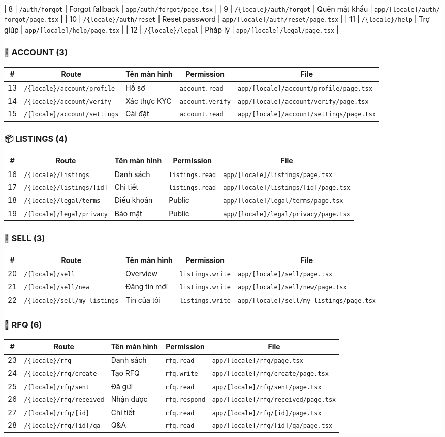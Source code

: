 | 8 | `/auth/forgot` | Forgot fallback | `app/auth/forgot/page.tsx` |
| 9 | `/{locale}/auth/forgot` | Quên mật khẩu | `app/[locale]/auth/forgot/page.tsx` |
| 10 | `/{locale}/auth/reset` | Reset password | `app/[locale]/auth/reset/page.tsx` |
| 11 | `/{locale}/help` | Trợ giúp | `app/[locale]/help/page.tsx` |
| 12 | `/{locale}/legal` | Pháp lý | `app/[locale]/legal/page.tsx` |

### 👤 ACCOUNT (3)

| # | Route | Tên màn hình | Permission | File |
|---|-------|--------------|-----------|------|
| 13 | `/{locale}/account/profile` | Hồ sơ | `account.read` | `app/[locale]/account/profile/page.tsx` |
| 14 | `/{locale}/account/verify` | Xác thực KYC | `account.verify` | `app/[locale]/account/verify/page.tsx` |
| 15 | `/{locale}/account/settings` | Cài đặt | `account.read` | `app/[locale]/account/settings/page.tsx` |

### 📦 LISTINGS (4)

| # | Route | Tên màn hình | Permission | File |
|---|-------|--------------|-----------|------|
| 16 | `/{locale}/listings` | Danh sách | `listings.read` | `app/[locale]/listings/page.tsx` |
| 17 | `/{locale}/listings/[id]` | Chi tiết | `listings.read` | `app/[locale]/listings/[id]/page.tsx` |
| 18 | `/{locale}/legal/terms` | Điều khoản | Public | `app/[locale]/legal/terms/page.tsx` |
| 19 | `/{locale}/legal/privacy` | Bảo mật | Public | `app/[locale]/legal/privacy/page.tsx` |

### 🏪 SELL (3)

| # | Route | Tên màn hình | Permission | File |
|---|-------|--------------|-----------|------|
| 20 | `/{locale}/sell` | Overview | `listings.write` | `app/[locale]/sell/page.tsx` |
| 21 | `/{locale}/sell/new` | Đăng tin mới | `listings.write` | `app/[locale]/sell/new/page.tsx` |
| 22 | `/{locale}/sell/my-listings` | Tin của tôi | `listings.write` | `app/[locale]/sell/my-listings/page.tsx` |

### 📄 RFQ (6)

| # | Route | Tên màn hình | Permission | File |
|---|-------|--------------|-----------|------|
| 23 | `/{locale}/rfq` | Danh sách | `rfq.read` | `app/[locale]/rfq/page.tsx` |
| 24 | `/{locale}/rfq/create` | Tạo RFQ | `rfq.write` | `app/[locale]/rfq/create/page.tsx` |
| 25 | `/{locale}/rfq/sent` | Đã gửi | `rfq.read` | `app/[locale]/rfq/sent/page.tsx` |
| 26 | `/{locale}/rfq/received` | Nhận được | `rfq.respond` | `app/[locale]/rfq/received/page.tsx` |
| 27 | `/{locale}/rfq/[id]` | Chi tiết | `rfq.read` | `app/[locale]/rfq/[id]/page.tsx` |
| 28 | `/{locale}/rfq/[id]/qa` | Q&A | `rfq.read` | `app/[locale]/rfq/[id]/qa/page.tsx` |
